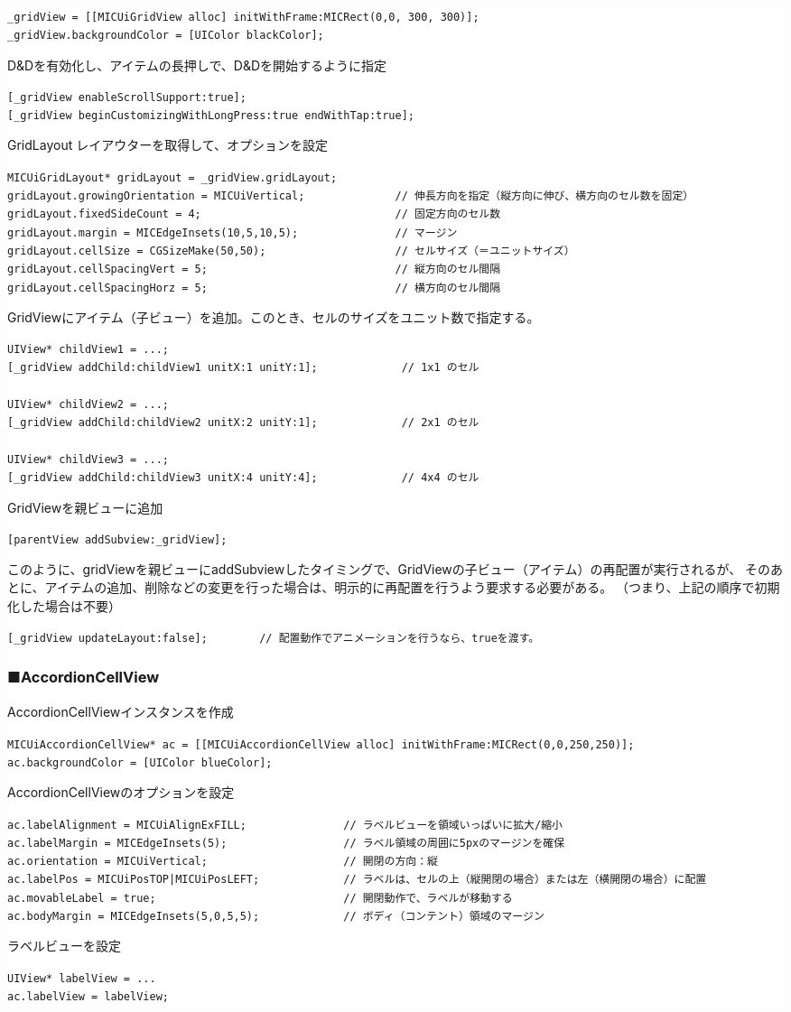     _gridView = [[MICUiGridView alloc] initWithFrame:MICRect(0,0, 300, 300)];
    _gridView.backgroundColor = [UIColor blackColor];

D&Dを有効化し、アイテムの長押しで、D&Dを開始するように指定
    
    [_gridView enableScrollSupport:true];
    [_gridView beginCustomizingWithLongPress:true endWithTap:true];
    
GridLayout レイアウターを取得して、オプションを設定

    MICUiGridLayout* gridLayout = _gridView.gridLayout;
    gridLayout.growingOrientation = MICUiVertical;              // 伸長方向を指定（縦方向に伸び、横方向のセル数を固定）
    gridLayout.fixedSideCount = 4;                              // 固定方向のセル数
    gridLayout.margin = MICEdgeInsets(10,5,10,5);               // マージン
    gridLayout.cellSize = CGSizeMake(50,50);                    // セルサイズ（＝ユニットサイズ）
    gridLayout.cellSpacingVert = 5;                             // 縦方向のセル間隔
    gridLayout.cellSpacingHorz = 5;                             // 横方向のセル間隔

GridViewにアイテム（子ビュー）を追加。このとき、セルのサイズをユニット数で指定する。

    UIView* childView1 = ...;
    [_gridView addChild:childView1 unitX:1 unitY:1];             // 1x1 のセル

    UIView* childView2 = ...;
    [_gridView addChild:childView2 unitX:2 unitY:1];             // 2x1 のセル

    UIView* childView3 = ...;
    [_gridView addChild:childView3 unitX:4 unitY:4];             // 4x4 のセル

GridViewを親ビューに追加

    [parentView addSubview:_gridView];

このように、gridViewを親ビューにaddSubviewしたタイミングで、GridViewの子ビュー（アイテム）の再配置が実行されるが、
そのあとに、アイテムの追加、削除などの変更を行った場合は、明示的に再配置を行うよう要求する必要がある。
（つまり、上記の順序で初期化した場合は不要）

    [_gridView updateLayout:false];        // 配置動作でアニメーションを行うなら、trueを渡す。

### ■AccordionCellView

AccordionCellViewインスタンスを作成

    MICUiAccordionCellView* ac = [[MICUiAccordionCellView alloc] initWithFrame:MICRect(0,0,250,250)];
    ac.backgroundColor = [UIColor blueColor];

AccordionCellViewのオプションを設定

    ac.labelAlignment = MICUiAlignExFILL;               // ラベルビューを領域いっぱいに拡大/縮小
    ac.labelMargin = MICEdgeInsets(5);                  // ラベル領域の周囲に5pxのマージンを確保
    ac.orientation = MICUiVertical;                     // 開閉の方向：縦
    ac.labelPos = MICUiPosTOP|MICUiPosLEFT;             // ラベルは、セルの上（縦開閉の場合）または左（横開閉の場合）に配置
    ac.movableLabel = true;                             // 開閉動作で、ラベルが移動する
    ac.bodyMargin = MICEdgeInsets(5,0,5,5);             // ボディ（コンテント）領域のマージン


ラベルビューを設定

    UIView* labelView = ...
    ac.labelView = labelView;
